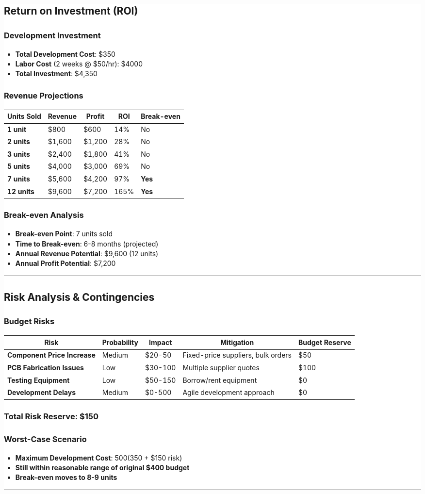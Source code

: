 
## Return on Investment (ROI)

### Development Investment

- **Total Development Cost**: $350
- **Labor Cost** (2 weeks @ $50/hr): $4000
- **Total Investment**: $4,350

### Revenue Projections

| Units Sold | Revenue | Profit | ROI | Break-even |
|-----------|---------|--------|-----|------------|
| **1 unit** | $800 | $600 | 14% | No |
| **2 units** | $1,600 | $1,200 | 28% | No |
| **3 units** | $2,400 | $1,800 | 41% | No |
| **5 units** | $4,000 | $3,000 | 69% | No |
| **7 units** | $5,600 | $4,200 | 97% | **Yes** |
| **12 units** | $9,600 | $7,200 | 165% | **Yes** |

### Break-even Analysis
- **Break-even Point**: 7 units sold
- **Time to Break-even**: 6-8 months (projected)
- **Annual Revenue Potential**: $9,600 (12 units)
- **Annual Profit Potential**: $7,200

---

## Risk Analysis & Contingencies

### Budget Risks

| Risk | Probability | Impact | Mitigation | Budget Reserve |
|------|-------------|--------|------------|----------------|
| **Component Price Increase** | Medium | $20-50 | Fixed-price suppliers, bulk orders | $50 |
| **PCB Fabrication Issues** | Low | $30-100 | Multiple supplier quotes | $100 |
| **Testing Equipment** | Low | $50-150 | Borrow/rent equipment | $0 |
| **Development Delays** | Medium | $0-500 | Agile development approach | $0 |

### Total Risk Reserve: $150

### Worst-Case Scenario
- **Maximum Development Cost**: $500 ($350 + $150 risk)
- **Still within reasonable range of original $400 budget**
- **Break-even moves to 8-9 units**

---